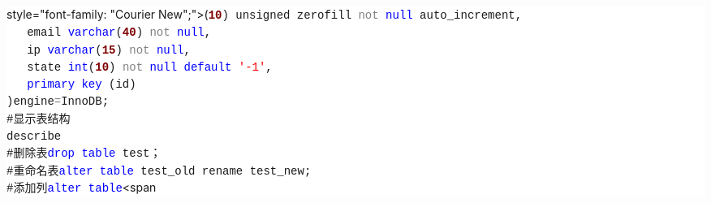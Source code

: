 style="font-family: &quot;Courier New&quot;;">(</span><span
style="color: maroon; font-family: &quot;Courier New&quot;; font-weight: bold;">10</span><span
style="font-family: &quot;Courier New&quot;;">) unsigned zerofill
</span><span
style="color: grey; font-family: &quot;Courier New&quot;;">not</span><span
style="font-family: &quot;Courier New&quot;;"> </span><span
style="color: blue; font-family: &quot;Courier New&quot;;">null</span><span
style="font-family: &quot;Courier New&quot;;"> auto\_increment,\
   email </span><span
style="color: blue; font-family: &quot;Courier New&quot;;">varchar</span><span
style="font-family: &quot;Courier New&quot;;">(</span><span
style="color: maroon; font-family: &quot;Courier New&quot;; font-weight: bold;">40</span><span
style="font-family: &quot;Courier New&quot;;">) </span><span
style="color: grey; font-family: &quot;Courier New&quot;;">not</span><span
style="font-family: &quot;Courier New&quot;;"> </span><span
style="color: blue; font-family: &quot;Courier New&quot;;">null</span><span
style="font-family: &quot;Courier New&quot;;">,\
   ip </span><span
style="color: blue; font-family: &quot;Courier New&quot;;">varchar</span><span
style="font-family: &quot;Courier New&quot;;">(</span><span
style="color: maroon; font-family: &quot;Courier New&quot;; font-weight: bold;">15</span><span
style="font-family: &quot;Courier New&quot;;">) </span><span
style="color: grey; font-family: &quot;Courier New&quot;;">not</span><span
style="font-family: &quot;Courier New&quot;;"> </span><span
style="color: blue; font-family: &quot;Courier New&quot;;">null</span><span
style="font-family: &quot;Courier New&quot;;">,\
   state </span><span
style="color: blue; font-family: &quot;Courier New&quot;;">int</span><span
style="font-family: &quot;Courier New&quot;;">(</span><span
style="color: maroon; font-family: &quot;Courier New&quot;; font-weight: bold;">10</span><span
style="font-family: &quot;Courier New&quot;;">) </span><span
style="color: grey; font-family: &quot;Courier New&quot;;">not</span><span
style="font-family: &quot;Courier New&quot;;"> </span><span
style="color: blue; font-family: &quot;Courier New&quot;;">null</span><span
style="font-family: &quot;Courier New&quot;;"> </span><span
style="color: blue; font-family: &quot;Courier New&quot;;">default</span><span
style="font-family: &quot;Courier New&quot;;"> </span><span
style="color: red; font-family: &quot;Courier New&quot;;">'-1'</span><span
style="font-family: &quot;Courier New&quot;;">,\
   </span><span
style="color: blue; font-family: &quot;Courier New&quot;;">primary</span><span
style="font-family: &quot;Courier New&quot;;"> </span><span
style="color: blue; font-family: &quot;Courier New&quot;;">key</span><span
style="font-family: &quot;Courier New&quot;;"> (id)\
)engine</span><span
style="color: grey; font-family: &quot;Courier New&quot;;">=</span><span
style="font-family: &quot;Courier New&quot;;">InnoDB;\
\#显示表结构\
describe\
\#删除表</span><span
style="color: blue; font-family: &quot;Courier New&quot;;">drop</span><span
style="font-family: &quot;Courier New&quot;;"> </span><span
style="color: blue; font-family: &quot;Courier New&quot;;">table</span><span
style="font-family: &quot;Courier New&quot;;"> test；\
\#重命名表</span><span
style="color: blue; font-family: &quot;Courier New&quot;;">alter</span><span
style="font-family: &quot;Courier New&quot;;"> </span><span
style="color: blue; font-family: &quot;Courier New&quot;;">table</span><span
style="font-family: &quot;Courier New&quot;;"> test\_old rename
test\_new;\
\#添加列</span><span
style="color: blue; font-family: &quot;Courier New&quot;;">alter</span><span
style="font-family: &quot;Courier New&quot;;"> </span><span
style="color: blue; font-family: &quot;Courier New&quot;;">table</span><span